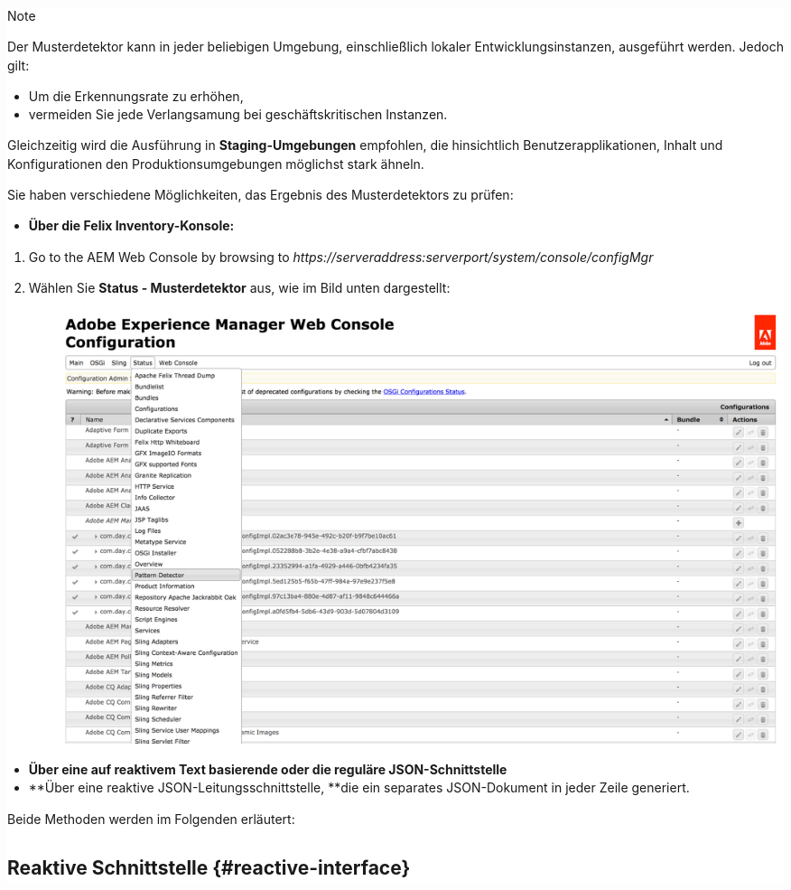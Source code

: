 >[!NOTE]
>
>Der Musterdetektor kann in jeder beliebigen Umgebung, einschließlich lokaler Entwicklungsinstanzen, ausgeführt werden. Jedoch gilt:
>
>* Um die Erkennungsrate zu erhöhen,
>* vermeiden Sie jede Verlangsamung bei geschäftskritischen Instanzen.

>
>
Gleichzeitig wird die Ausführung in **Staging-Umgebungen** empfohlen, die hinsichtlich Benutzerapplikationen, Inhalt und Konfigurationen den Produktionsumgebungen möglichst stark ähneln.

Sie haben verschiedene Möglichkeiten, das Ergebnis des Musterdetektors zu prüfen: 

* **Über die Felix Inventory-Konsole:** 

1. Go to the AEM Web Console by browsing to *https://serveraddress:serverport/system/console/configMgr*
1. Wählen Sie **Status - Musterdetektor** aus, wie im Bild unten dargestellt:

   ![screenshot-2018-2-5pattern-detektor](assets/screenshot-2018-2-5pattern-detector.png)

* **Über eine auf reaktivem Text basierende oder die reguläre JSON-Schnittstelle** 
* **Über eine reaktive JSON-Leitungsschnittstelle, **die ein separates JSON-Dokument in jeder Zeile generiert.

Beide Methoden werden im Folgenden erläutert:

## Reaktive Schnittstelle {#reactive-interface}
